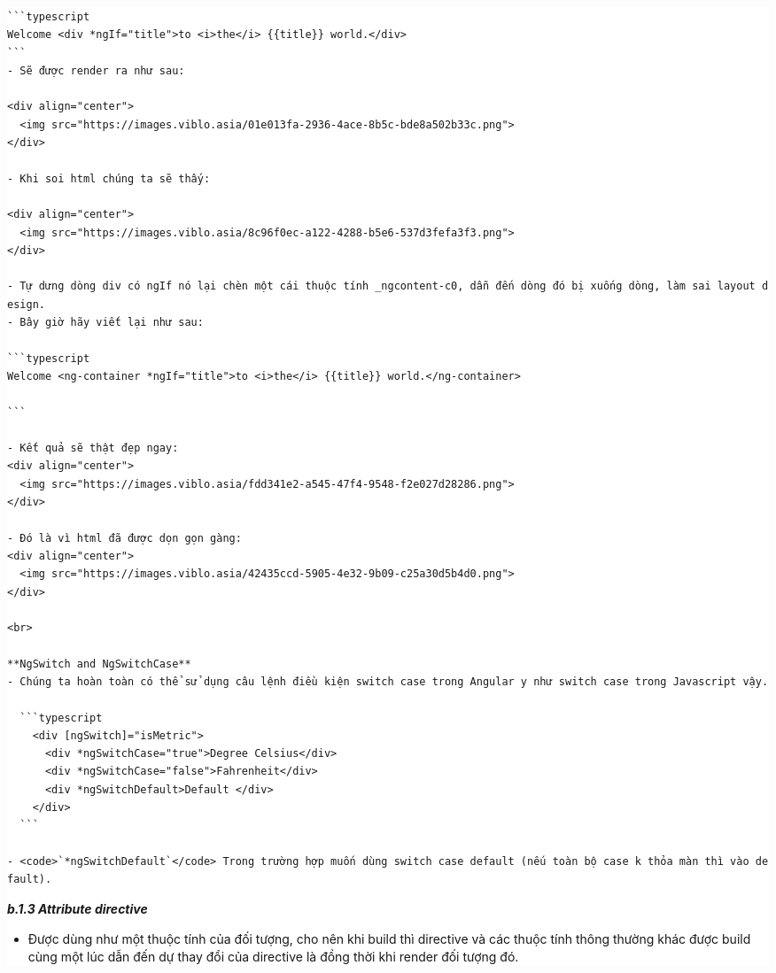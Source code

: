    ```typescript
    Welcome <div *ngIf="title">to <i>the</i> {{title}} world.</div>
    ```
    - Sẽ được render ra như sau:

    <div align="center">
      <img src="https://images.viblo.asia/01e013fa-2936-4ace-8b5c-bde8a502b33c.png">
    </div>

    - Khi soi html chúng ta sẽ thấy:

    <div align="center">
      <img src="https://images.viblo.asia/8c96f0ec-a122-4288-b5e6-537d3fefa3f3.png">
    </div>

    - Tự dưng dòng div có ngIf nó lại chèn một cái thuộc tính _ngcontent-c0, dẫn đến dòng đó bị xuống dòng, làm sai layout design.
    - Bây giờ hãy viết lại như sau:
    
    ```typescript
    Welcome <ng-container *ngIf="title">to <i>the</i> {{title}} world.</ng-container>

    ```

    - Kết quả sẽ thật đẹp ngay:
    <div align="center">
      <img src="https://images.viblo.asia/fdd341e2-a545-47f4-9548-f2e027d28286.png">
    </div>

    - Đó là vì html đã được dọn gọn gàng:
    <div align="center">
      <img src="https://images.viblo.asia/42435ccd-5905-4e32-9b09-c25a30d5b4d0.png">
    </div>

    <br>

    **NgSwitch and NgSwitchCase**
    - Chúng ta hoàn toàn có thể sử dụng câu lệnh điều kiện switch case trong Angular y như switch case trong Javascript vậy.

      ```typescript
        <div [ngSwitch]="isMetric">
          <div *ngSwitchCase="true">Degree Celsius</div>
          <div *ngSwitchCase="false">Fahrenheit</div>
          <div *ngSwitchDefault>Default </div>
        </div>
      ```
    
    - <code>`*ngSwitchDefault`</code> Trong trường hợp muốn dùng switch case default (nếu toàn bộ case k thỏa màn thì vào default).
  
  <i>**b.1.3 Attribute directive**</i>
  
  - Được dùng như một thuộc tính của đối tượng, cho nên khi build thì directive và các thuộc tính thông thường khác được build cùng một lúc dẫn đến dự thay đổi của directive là đồng thời khi render đối tượng đó.
  
